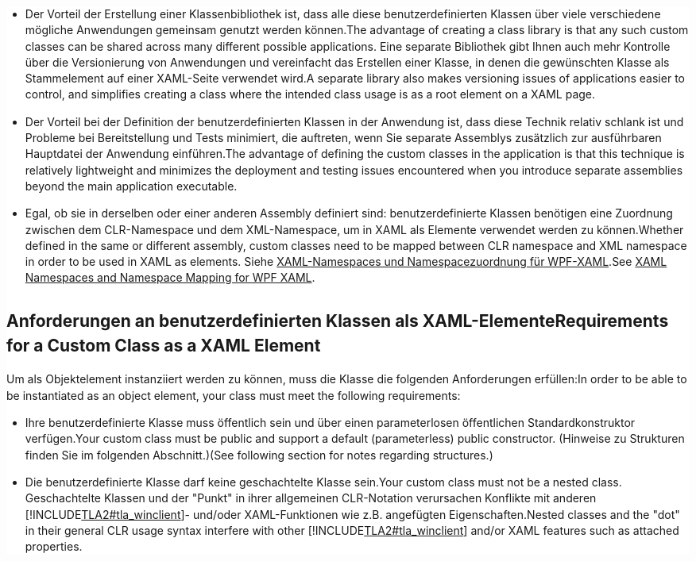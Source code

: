 - <span data-ttu-id="8553d-109">Der Vorteil der Erstellung einer Klassenbibliothek ist, dass alle diese benutzerdefinierten Klassen über viele verschiedene mögliche Anwendungen gemeinsam genutzt werden können.</span><span class="sxs-lookup"><span data-stu-id="8553d-109">The advantage of creating a class library is that any such custom classes can be shared across many different possible applications.</span></span> <span data-ttu-id="8553d-110">Eine separate Bibliothek gibt Ihnen auch mehr Kontrolle über die Versionierung von Anwendungen und vereinfacht das Erstellen einer Klasse, in denen die gewünschten Klasse als Stammelement auf einer XAML-Seite verwendet wird.</span><span class="sxs-lookup"><span data-stu-id="8553d-110">A separate library also makes versioning issues of applications easier to control, and simplifies creating a class where the intended class usage is as a root element on a XAML page.</span></span>  
  
- <span data-ttu-id="8553d-111">Der Vorteil bei der Definition der benutzerdefinierten Klassen in der Anwendung ist, dass diese Technik relativ schlank ist und Probleme bei Bereitstellung und Tests minimiert, die auftreten, wenn Sie separate Assemblys zusätzlich zur ausführbaren Hauptdatei der Anwendung einführen.</span><span class="sxs-lookup"><span data-stu-id="8553d-111">The advantage of defining the custom classes in the application is that this technique is relatively lightweight and minimizes the deployment and testing issues encountered when you introduce separate assemblies beyond the main application executable.</span></span>  
  
- <span data-ttu-id="8553d-112">Egal, ob sie in derselben oder einer anderen Assembly definiert sind: benutzerdefinierte Klassen benötigen eine Zuordnung zwischen dem CLR-Namespace und dem XML-Namespace, um in XAML als Elemente verwendet werden zu können.</span><span class="sxs-lookup"><span data-stu-id="8553d-112">Whether defined in the same or different assembly, custom classes need to be mapped between CLR  namespace and XML  namespace in order to be used in XAML as elements.</span></span> <span data-ttu-id="8553d-113">Siehe [XAML-Namespaces und Namespacezuordnung für WPF-XAML](xaml-namespaces-and-namespace-mapping-for-wpf-xaml.md).</span><span class="sxs-lookup"><span data-stu-id="8553d-113">See [XAML Namespaces and Namespace Mapping for WPF XAML](xaml-namespaces-and-namespace-mapping-for-wpf-xaml.md).</span></span>  
  
<a name="Requirements_for_a_Custom_Class_as_a_XAML_Element"></a>   
## <a name="requirements-for-a-custom-class-as-a-xaml-element"></a><span data-ttu-id="8553d-114">Anforderungen an benutzerdefinierten Klassen als XAML-Elemente</span><span class="sxs-lookup"><span data-stu-id="8553d-114">Requirements for a Custom Class as a XAML Element</span></span>  
 <span data-ttu-id="8553d-115">Um als Objektelement instanziiert werden zu können, muss die Klasse die folgenden Anforderungen erfüllen:</span><span class="sxs-lookup"><span data-stu-id="8553d-115">In order to be able to be instantiated as an object element, your class must meet the following requirements:</span></span>  
  
- <span data-ttu-id="8553d-116">Ihre benutzerdefinierte Klasse muss öffentlich sein und über einen parameterlosen öffentlichen Standardkonstruktor verfügen.</span><span class="sxs-lookup"><span data-stu-id="8553d-116">Your custom class must be public and support a default (parameterless) public constructor.</span></span> <span data-ttu-id="8553d-117">(Hinweise zu Strukturen finden Sie im folgenden Abschnitt.)</span><span class="sxs-lookup"><span data-stu-id="8553d-117">(See following section for notes regarding structures.)</span></span>  
  
- <span data-ttu-id="8553d-118">Die benutzerdefinierte Klasse darf keine geschachtelte Klasse sein.</span><span class="sxs-lookup"><span data-stu-id="8553d-118">Your custom class must not be a nested class.</span></span> <span data-ttu-id="8553d-119">Geschachtelte Klassen und der "Punkt" in ihrer allgemeinen CLR-Notation verursachen Konflikte mit anderen [!INCLUDE[TLA2#tla_winclient](../../../../includes/tla2sharptla-winclient-md.md)]- und/oder XAML-Funktionen wie z.B. angefügten Eigenschaften.</span><span class="sxs-lookup"><span data-stu-id="8553d-119">Nested classes and the "dot" in their general CLR usage syntax interfere with other [!INCLUDE[TLA2#tla_winclient](../../../../includes/tla2sharptla-winclient-md.md)] and/or XAML features such as attached properties.</span></span>  
  